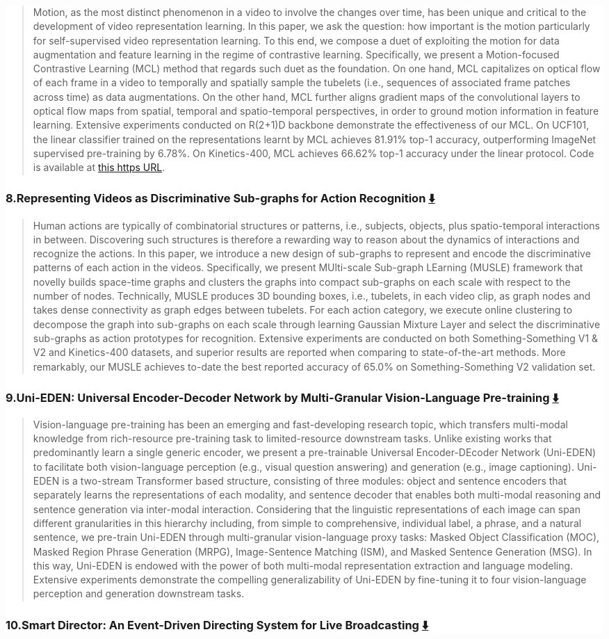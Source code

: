 >  Motion, as the most distinct phenomenon in a video to involve the changes over time, has been unique and critical to the development of video representation learning. In this paper, we ask the question: how important is the motion particularly for self-supervised video representation learning. To this end, we compose a duet of exploiting the motion for data augmentation and feature learning in the regime of contrastive learning. Specifically, we present a Motion-focused Contrastive Learning (MCL) method that regards such duet as the foundation. On one hand, MCL capitalizes on optical flow of each frame in a video to temporally and spatially sample the tubelets (i.e., sequences of associated frame patches across time) as data augmentations. On the other hand, MCL further aligns gradient maps of the convolutional layers to optical flow maps from spatial, temporal and spatio-temporal perspectives, in order to ground motion information in feature learning. Extensive experiments conducted on R(2+1)D backbone demonstrate the effectiveness of our MCL. On UCF101, the linear classifier trained on the representations learnt by MCL achieves 81.91% top-1 accuracy, outperforming ImageNet supervised pre-training by 6.78%. On Kinetics-400, MCL achieves 66.62% top-1 accuracy under the linear protocol. Code is available at <a class="link-external link-https" href="https://github.com/YihengZhang-CV/MCL-Motion-Focused-Contrastive-Learning" rel="external noopener nofollow">this https URL</a>.      
### 8.Representing Videos as Discriminative Sub-graphs for Action Recognition  [ :arrow_down: ](https://arxiv.org/pdf/2201.04027.pdf)
>  Human actions are typically of combinatorial structures or patterns, i.e., subjects, objects, plus spatio-temporal interactions in between. Discovering such structures is therefore a rewarding way to reason about the dynamics of interactions and recognize the actions. In this paper, we introduce a new design of sub-graphs to represent and encode the discriminative patterns of each action in the videos. Specifically, we present MUlti-scale Sub-graph LEarning (MUSLE) framework that novelly builds space-time graphs and clusters the graphs into compact sub-graphs on each scale with respect to the number of nodes. Technically, MUSLE produces 3D bounding boxes, i.e., tubelets, in each video clip, as graph nodes and takes dense connectivity as graph edges between tubelets. For each action category, we execute online clustering to decompose the graph into sub-graphs on each scale through learning Gaussian Mixture Layer and select the discriminative sub-graphs as action prototypes for recognition. Extensive experiments are conducted on both Something-Something V1 &amp; V2 and Kinetics-400 datasets, and superior results are reported when comparing to state-of-the-art methods. More remarkably, our MUSLE achieves to-date the best reported accuracy of 65.0% on Something-Something V2 validation set.      
### 9.Uni-EDEN: Universal Encoder-Decoder Network by Multi-Granular Vision-Language Pre-training  [ :arrow_down: ](https://arxiv.org/pdf/2201.04026.pdf)
>  Vision-language pre-training has been an emerging and fast-developing research topic, which transfers multi-modal knowledge from rich-resource pre-training task to limited-resource downstream tasks. Unlike existing works that predominantly learn a single generic encoder, we present a pre-trainable Universal Encoder-DEcoder Network (Uni-EDEN) to facilitate both vision-language perception (e.g., visual question answering) and generation (e.g., image captioning). Uni-EDEN is a two-stream Transformer based structure, consisting of three modules: object and sentence encoders that separately learns the representations of each modality, and sentence decoder that enables both multi-modal reasoning and sentence generation via inter-modal interaction. Considering that the linguistic representations of each image can span different granularities in this hierarchy including, from simple to comprehensive, individual label, a phrase, and a natural sentence, we pre-train Uni-EDEN through multi-granular vision-language proxy tasks: Masked Object Classification (MOC), Masked Region Phrase Generation (MRPG), Image-Sentence Matching (ISM), and Masked Sentence Generation (MSG). In this way, Uni-EDEN is endowed with the power of both multi-modal representation extraction and language modeling. Extensive experiments demonstrate the compelling generalizability of Uni-EDEN by fine-tuning it to four vision-language perception and generation downstream tasks.      
### 10.Smart Director: An Event-Driven Directing System for Live Broadcasting  [ :arrow_down: ](https://arxiv.org/pdf/2201.04024.pdf)
